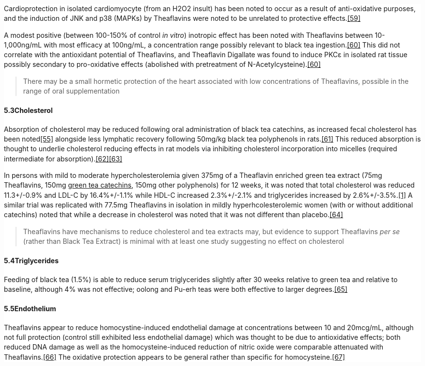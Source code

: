 
Cardioprotection in isolated cardiomyocyte (from an H2O2 insult) has been noted to occur as a result of anti-oxidative purposes, and the induction of JNK and p38 (MAPKs) by Theaflavins were noted to be unrelated to protective effects.[[59]](#ref59)


A modest positive (between 100-150% of control *in vitro*) inotropic effect has been noted with Theaflavins between 10-1,000ng/mL with most efficacy at 100ng/mL, a concentration range possibly relevant to black tea ingestion.[[60]](#ref60) This did not correlate with the antioxidant potential of Theaflavins, and Theaflavin Digallate was found to induce PKCε in isolated rat tissue possibly secondary to pro-oxidative effects (abolished with pretreatment of N-Acetylcysteine).[[60]](#ref60)



> There may be a small hormetic protection of the heart associated with low concentrations of Theaflavins, possible in the range of oral supplementation


#### 5.3Cholesterol


Absorption of cholesterol may be reduced following oral administration of black tea catechins, as increased fecal cholesterol has been noted[[55]](#ref55) alongside less lymphatic recovery following 50mg/kg black tea polyphenols in rats.[[61]](#ref61) This reduced absorption is thought to underlie cholesterol reducing effects in rat models via inhibiting cholesterol incorporation into micelles (required intermediate for absorption).[[62]](#ref62)[[63]](#ref63)


In persons with mild to moderate hypercholesterolemia given 375mg of a Theaflavin enriched green tea extract (75mg Theaflavins, 150mg [green tea catechins](/supplements/green-tea-catechins/), 150mg other polyphenols) for 12 weeks, it was noted that total cholesterol was reduced 11.3+/-0.9% and LDL-C by 16.4%+/-1.1% while HDL-C increased 2.3%+/-2.1% and triglycerides increased by 2.6%+/-3.5%.[[1]](#ref1) A similar trial was replicated with 77.5mg Theaflavins in isolation in mildly hyperhcolesterolemic women (with or without additional catechins) noted that while a decrease in cholesterol was noted that it was not different than placebo.[[64]](#ref64)



> Theaflavins have mechanisms to reduce cholesterol and tea extracts may, but evidence to support Theaflavins *per se* (rather than Black Tea Extract) is minimal with at least one study suggesting no effect on cholesterol


#### 5.4Triglycerides


Feeding of black tea (1.5%) is able to reduce serum triglycerides slightly after 30 weeks relative to green tea and relative to baseline, although 4% was not effective; oolong and Pu-erh teas were both effective to larger degrees.[[65]](#ref65)


#### 5.5Endothelium


Theaflavins appear to reduce homocystine-induced endothelial damage at concentrations between 10 and 20mcg/mL, although not full protection (control still exhibited less endothelial damage) which was thought to be due to antioxidative effects; both reduced DNA damage as well as the homocysteine-induced reduction of nitric oxide were comparable attenuated with Theaflavins.[[66]](#ref66) The oxidative protection appears to be general rather than specific for homocysteine.[[67]](#ref67)

